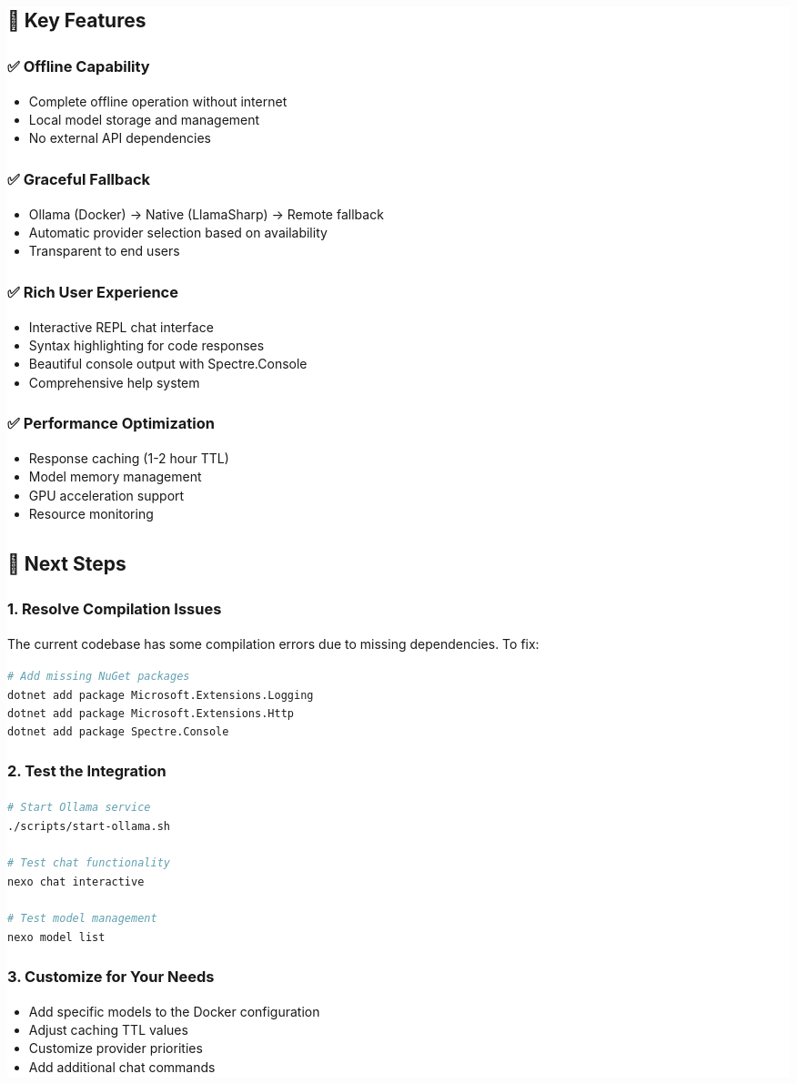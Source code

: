 ## 🎯 Key Features

### ✅ Offline Capability
- Complete offline operation without internet
- Local model storage and management
- No external API dependencies

### ✅ Graceful Fallback
- Ollama (Docker) → Native (LlamaSharp) → Remote fallback
- Automatic provider selection based on availability
- Transparent to end users

### ✅ Rich User Experience
- Interactive REPL chat interface
- Syntax highlighting for code responses
- Beautiful console output with Spectre.Console
- Comprehensive help system

### ✅ Performance Optimization
- Response caching (1-2 hour TTL)
- Model memory management
- GPU acceleration support
- Resource monitoring

## 🔧 Next Steps

### 1. Resolve Compilation Issues
The current codebase has some compilation errors due to missing dependencies. To fix:

```bash
# Add missing NuGet packages
dotnet add package Microsoft.Extensions.Logging
dotnet add package Microsoft.Extensions.Http
dotnet add package Spectre.Console
```

### 2. Test the Integration
```bash
# Start Ollama service
./scripts/start-ollama.sh

# Test chat functionality
nexo chat interactive

# Test model management
nexo model list
```

### 3. Customize for Your Needs
- Add specific models to the Docker configuration
- Adjust caching TTL values
- Customize provider priorities
- Add additional chat commands
